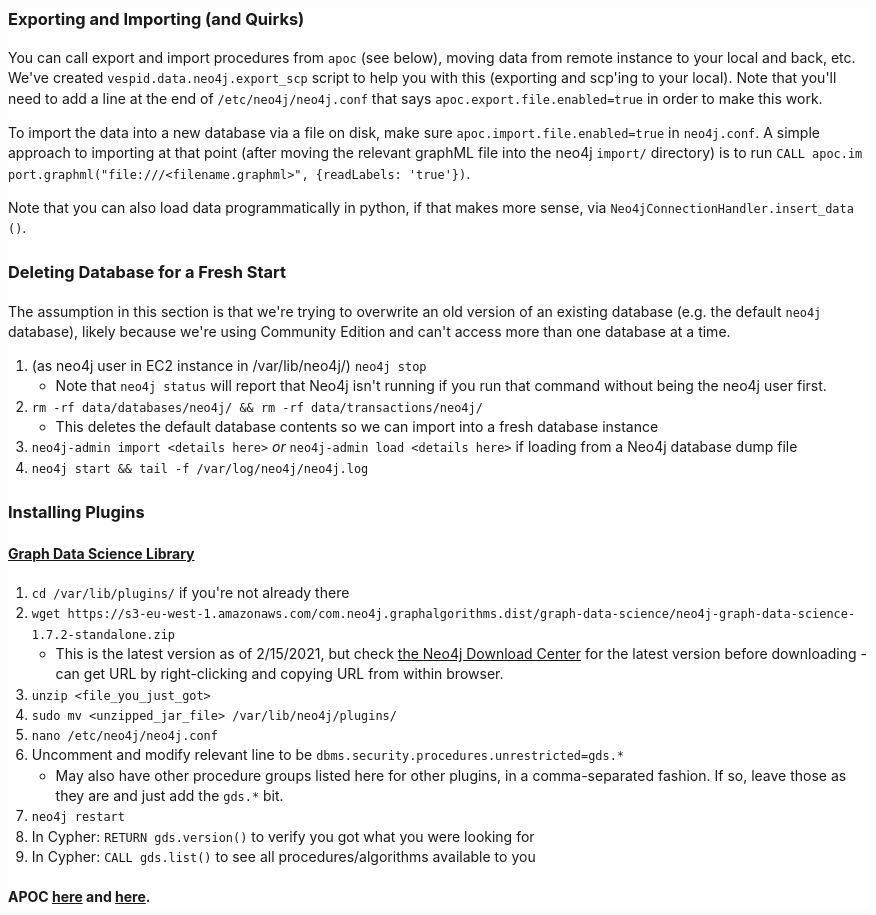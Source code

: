 ### Exporting and Importing (and Quirks)

You can call export and import procedures from `apoc` (see below), moving data from remote instance to your local and back, etc. We've created `vespid.data.neo4j.export_scp` script to help you with this (exporting and scp'ing to your local). Note that you'll need to add a line at the end of `/etc/neo4j/neo4j.conf` that says `apoc.export.file.enabled=true` in order to make this work.

To import the data into a new database via a file on disk, make sure `apoc.import.file.enabled=true` in `neo4j.conf`. A simple approach to importing at that point (after moving the relevant graphML file into the neo4j `import/` directory) is to run `CALL apoc.import.graphml("file:///<filename.graphml>", {readLabels: 'true'})`.

Note that you can also load data programmatically in python, if that makes more sense, via `Neo4jConnectionHandler.insert_data()`.

### Deleting Database for a Fresh Start

The assumption in this section is that we're trying to overwrite an old version of an existing database (e.g. the default `neo4j` database), likely because we're using Community Edition and can't access more than one database at a time.

1. (as neo4j user in EC2 instance in /var/lib/neo4j/) `neo4j stop`
    * Note that `neo4j status` will report that Neo4j isn't running if you run that command without being the neo4j user first.
2. `rm -rf data/databases/neo4j/ && rm -rf data/transactions/neo4j/`
    * This deletes the default database contents so we can import into a fresh database instance
2. `neo4j-admin import <details here>` *or* `neo4j-admin load <details here>` if loading from a Neo4j database dump file
3. `neo4j start && tail -f /var/log/neo4j/neo4j.log`

### Installing Plugins

#### [Graph Data Science Library](https://neo4j.com/docs/graph-data-science/current/installation/)

1. `cd /var/lib/plugins/` if you're not already there
2. `wget https://s3-eu-west-1.amazonaws.com/com.neo4j.graphalgorithms.dist/graph-data-science/neo4j-graph-data-science-1.7.2-standalone.zip`
    * This is the latest version as of 2/15/2021, but check [the Neo4j Download Center](https://neo4j.com/download-center/) for the latest version before downloading - can get URL by right-clicking and copying URL from within browser.
2. `unzip <file_you_just_got>`
3. `sudo mv <unzipped_jar_file> /var/lib/neo4j/plugins/`
4. `nano /etc/neo4j/neo4j.conf`
5. Uncomment and modify relevant line to be `dbms.security.procedures.unrestricted=gds.*`
    * May also have other procedure groups listed here for other plugins, in a comma-separated fashion. If so, leave those as they are and just add the `gds.*` bit.
6. `neo4j restart`
7. In Cypher: `RETURN gds.version()` to verify you got what you were looking for
8. In Cypher: `CALL gds.list()` to see all procedures/algorithms available to you

#### APOC [here](https://neo4j.com/graphacademy/training-basic-admin-40/09-configuring-plugins/#_example_the_apoc_plugin) and [here](https://github.com/neo4j-contrib/neo4j-apoc-procedures).
